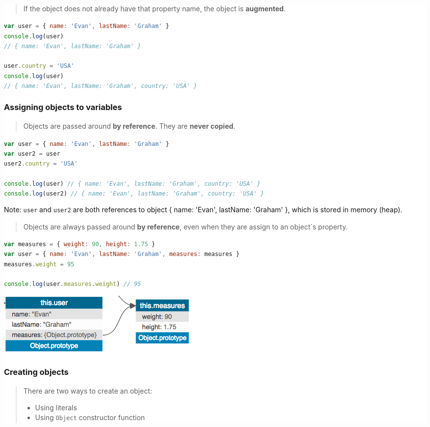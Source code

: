 > If the object does not already have that property name, the object is **augmented**.

```js
var user = { name: 'Evan', lastName: 'Graham' }
console.log(user)
// { name: 'Evan', lastName: 'Graham' }

user.country = 'USA'
console.log(user)
// { name: 'Evan', lastName: 'Graham', country: 'USA' }
```



### Assigning objects to variables

> Objects are passed around **by reference**. They are **never copied**.

```js
var user = { name: 'Evan', lastName: 'Graham' }
var user2 = user
user2.country = 'USA'

console.log(user) // { name: 'Evan', lastName: 'Graham', country: 'USA' }
console.log(user2) // { name: 'Evan', lastName: 'Graham', country: 'USA' }
```

Note: `user` and `user2` are both references to object { name: 'Evan', lastName: 'Graham' }, which is stored in memory (heap).



> Objects are always passed around **by reference**, even when they are assign to an object´s property.

```js
var measures = { weight: 90, height: 1.75 }
var user = { name: 'Evan', lastName: 'Graham', measures: measures }
measures.weight = 95

console.log(user.measures.weight) // 95
```

![](../images/objects-playground-1.png)



### Creating objects

> There are two ways to create an object:
>
> * Using literals
> * Using `Object` constructor function
